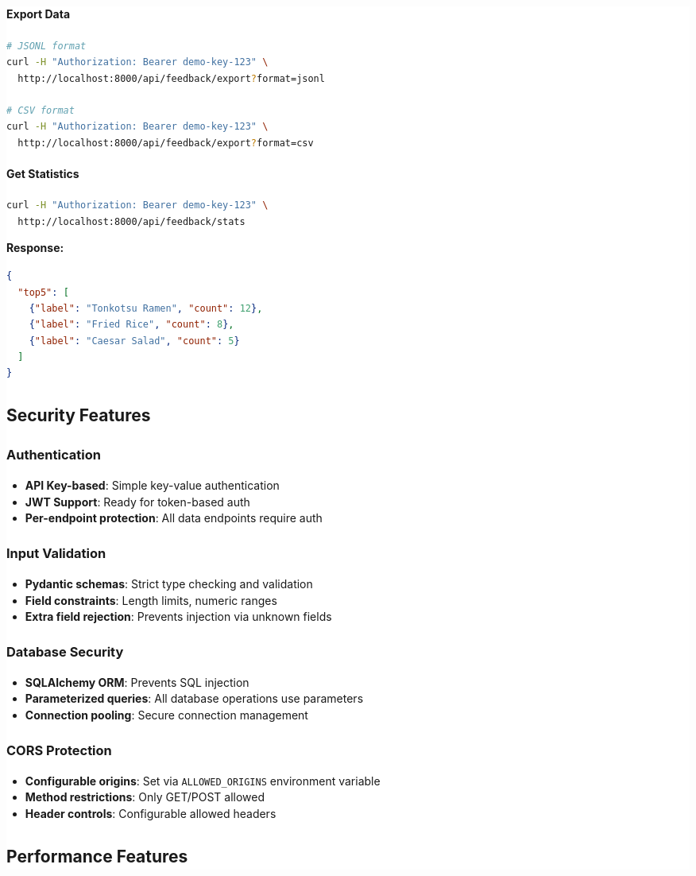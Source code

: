 #### Export Data
```bash
# JSONL format
curl -H "Authorization: Bearer demo-key-123" \
  http://localhost:8000/api/feedback/export?format=jsonl

# CSV format
curl -H "Authorization: Bearer demo-key-123" \
  http://localhost:8000/api/feedback/export?format=csv
```

#### Get Statistics
```bash
curl -H "Authorization: Bearer demo-key-123" \
  http://localhost:8000/api/feedback/stats
```

**Response:**
```json
{
  "top5": [
    {"label": "Tonkotsu Ramen", "count": 12},
    {"label": "Fried Rice", "count": 8},
    {"label": "Caesar Salad", "count": 5}
  ]
}
```

## Security Features

### Authentication
- **API Key-based**: Simple key-value authentication
- **JWT Support**: Ready for token-based auth
- **Per-endpoint protection**: All data endpoints require auth

### Input Validation
- **Pydantic schemas**: Strict type checking and validation
- **Field constraints**: Length limits, numeric ranges
- **Extra field rejection**: Prevents injection via unknown fields

### Database Security
- **SQLAlchemy ORM**: Prevents SQL injection
- **Parameterized queries**: All database operations use parameters
- **Connection pooling**: Secure connection management

### CORS Protection
- **Configurable origins**: Set via `ALLOWED_ORIGINS` environment variable
- **Method restrictions**: Only GET/POST allowed
- **Header controls**: Configurable allowed headers

## Performance Features
